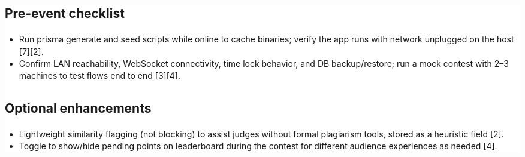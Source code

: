 ## Pre-event checklist
- Run prisma generate and seed scripts while online to cache binaries; verify the app runs with network unplugged on the host [7][2].  
- Confirm LAN reachability, WebSocket connectivity, time lock behavior, and DB backup/restore; run a mock contest with 2–3 machines to test flows end to end [3][4].  

## Optional enhancements
- Lightweight similarity flagging (not blocking) to assist judges without formal plagiarism tools, stored as a heuristic field [2].  
- Toggle to show/hide pending points on leaderboard during the contest for different audience experiences as needed [4].  

